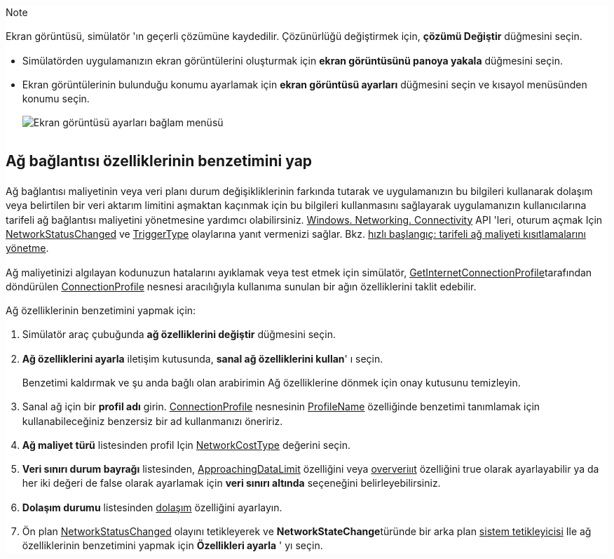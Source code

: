 > [!NOTE]
> Ekran görüntüsü, simülatör 'ın geçerli çözümüne kaydedilir. Çözünürlüğü değiştirmek için, **çözümü Değiştir** düğmesini seçin.

- Simülatörden uygulamanızın ekran görüntülerini oluşturmak için **ekran görüntüsünü panoya yakala** düğmesini seçin.

- Ekran görüntülerinin bulunduğu konumu ayarlamak için **ekran görüntüsü ayarları** düğmesini seçin ve kısayol menüsünden konumu seçin.

   ![Ekran görüntüsü ayarları bağlam menüsü](../debugger/media/simulator_screenshotsettingscntxmnu.png)

## <a name="simulate-network-connection-properties"></a><a name="BKMK_Simulate_network_connection_properties"></a> Ağ bağlantısı özelliklerinin benzetimini yap

Ağ bağlantısı maliyetinin veya veri planı durum değişikliklerinin farkında tutarak ve uygulamanızın bu bilgileri kullanarak dolaşım veya belirtilen bir veri aktarım limitini aşmaktan kaçınmak için bu bilgileri kullanmasını sağlayarak uygulamanızın kullanıcılarına tarifeli ağ bağlantısı maliyetini yönetmesine yardımcı olabilirsiniz. [Windows. Networking. Connectivity](/uwp/api/windows.networking.connectivity) API 'leri, oturum açmak Için [NetworkStatusChanged](/uwp/api/windows.networking.connectivity.networkinformation) ve [TriggerType](/uwp/api/windows.applicationmodel.background.systemtrigger) olaylarına yanıt vermenizi sağlar. Bkz. [hızlı başlangıç: tarifeli ağ maliyeti kısıtlamalarını yönetme](https://msdn.microsoft.com/library/windows/apps/Hh750310.aspx).

Ağ maliyetinizi algılayan kodunuzun hatalarını ayıklamak veya test etmek için simülatör, [GetInternetConnectionProfile](/uwp/api/windows.networking.connectivity.networkinformation)tarafından döndürülen [ConnectionProfile](/uwp/api/windows.networking.connectivity.connectionprofile) nesnesi aracılığıyla kullanıma sunulan bir ağın özelliklerini taklit edebilir.

Ağ özelliklerinin benzetimini yapmak için:

1. Simülatör araç çubuğunda **ağ özelliklerini değiştir** düğmesini seçin.

2. **Ağ özelliklerini ayarla** iletişim kutusunda, **sanal ağ özelliklerini kullan**' ı seçin.

    Benzetimi kaldırmak ve şu anda bağlı olan arabirimin Ağ özelliklerine dönmek için onay kutusunu temizleyin.

3. Sanal ağ için bir **profil adı** girin. [ConnectionProfile](/uwp/api/windows.networking.connectivity.connectionprofile) nesnesinin [ProfileName](/uwp/api/windows.networking.connectivity.connectionprofile) özelliğinde benzetimi tanımlamak için kullanabileceğiniz benzersiz bir ad kullanmanızı öneririz.

4. **Ağ maliyet türü** listesinden profil Için [NetworkCostType](/uwp/api/windows.networking.connectivity.networkcosttype) değerini seçin.

5. **Veri sınırı durum bayrağı** listesinden, [ApproachingDataLimit](/uwp/api/windows.networking.connectivity.connectioncost) özelliğini veya [oververiııt](/uwp/api/windows.networking.connectivity.connectioncost) özelliğini true olarak ayarlayabilir ya da her iki değeri de false olarak ayarlamak için **veri sınırı altında** seçeneğini belirleyebilirsiniz.

6. **Dolaşım durumu** listesinden [dolaşım](/uwp/api/windows.networking.connectivity.connectioncost) özelliğini ayarlayın.

7. Ön plan [NetworkStatusChanged](/uwp/api/windows.networking.connectivity.networkinformation) olayını tetikleyerek ve **NetworkStateChange**türünde bir arka plan [sistem tetikleyicisi](/uwp/api/windows.applicationmodel.background.systemtrigger) Ile ağ özelliklerinin benzetimini yapmak için **Özellikleri ayarla** ' yı seçin.
